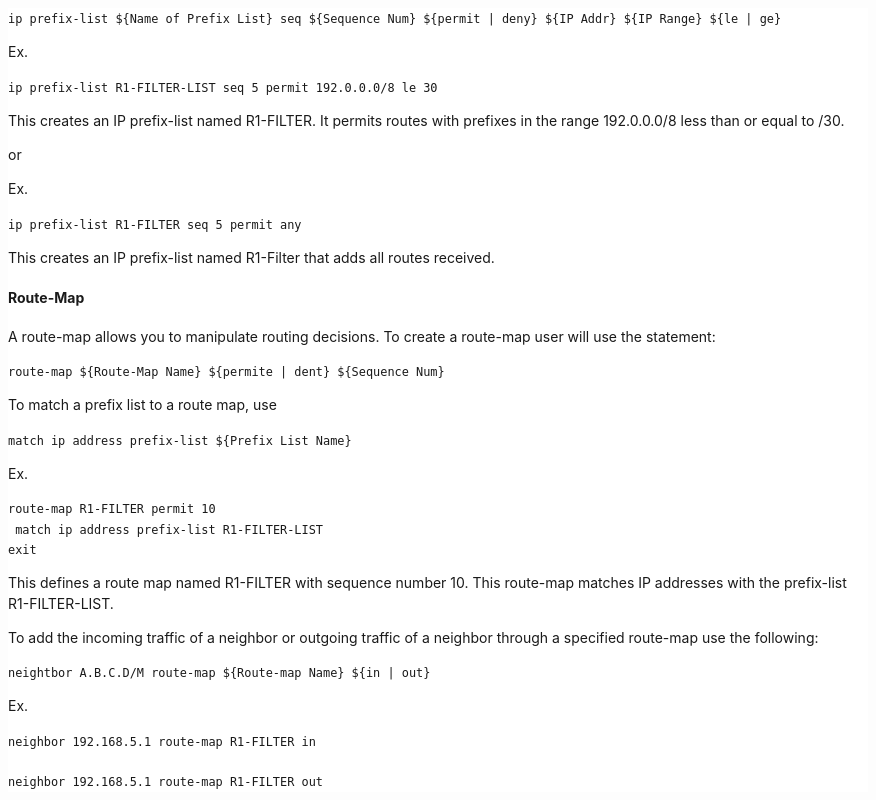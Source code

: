 ```
ip prefix-list ${Name of Prefix List} seq ${Sequence Num} ${permit | deny} ${IP Addr} ${IP Range} ${le | ge}
```

Ex.

```
ip prefix-list R1-FILTER-LIST seq 5 permit 192.0.0.0/8 le 30
```

This creates an IP prefix-list named R1-FILTER. It permits routes with prefixes in the range 192.0.0.0/8
less than or equal to /30.

or

Ex.

```
ip prefix-list R1-FILTER seq 5 permit any
```

This creates an IP prefix-list named R1-Filter that adds all routes received.

#### **Route-Map**

A route-map allows you to manipulate routing decisions.
To create a route-map user will use the statement:

```
route-map ${Route-Map Name} ${permite | dent} ${Sequence Num}
```

To match a prefix list to a route map, use

```
match ip address prefix-list ${Prefix List Name}
```

Ex.

```
route-map R1-FILTER permit 10
 match ip address prefix-list R1-FILTER-LIST
exit
```

This defines a route map named R1-FILTER with sequence number 10.
This route-map matches IP addresses with the prefix-list R1-FILTER-LIST.

To add the incoming traffic of a neighbor or outgoing traffic of a neighbor through a specified
route-map use the following:

```
neightbor A.B.C.D/M route-map ${Route-map Name} ${in | out}
```

Ex.

```
neighbor 192.168.5.1 route-map R1-FILTER in

neighbor 192.168.5.1 route-map R1-FILTER out
```
